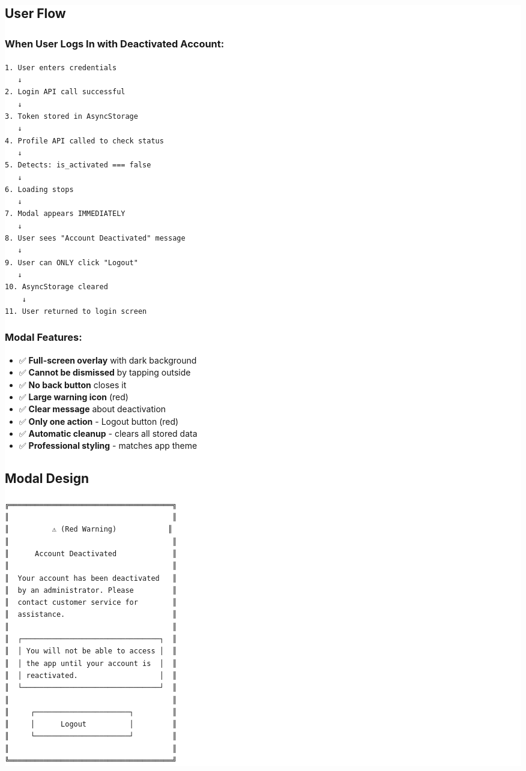 ## User Flow

### When User Logs In with Deactivated Account:

```
1. User enters credentials
   ↓
2. Login API call successful
   ↓
3. Token stored in AsyncStorage
   ↓
4. Profile API called to check status
   ↓
5. Detects: is_activated === false
   ↓
6. Loading stops
   ↓
7. Modal appears IMMEDIATELY
   ↓
8. User sees "Account Deactivated" message
   ↓
9. User can ONLY click "Logout"
   ↓
10. AsyncStorage cleared
    ↓
11. User returned to login screen
```

### Modal Features:
- ✅ **Full-screen overlay** with dark background
- ✅ **Cannot be dismissed** by tapping outside
- ✅ **No back button** closes it
- ✅ **Large warning icon** (red)
- ✅ **Clear message** about deactivation
- ✅ **Only one action** - Logout button (red)
- ✅ **Automatic cleanup** - clears all stored data
- ✅ **Professional styling** - matches app theme

## Modal Design

```
╔══════════════════════════════════════╗
║                                      ║
║          ⚠️ (Red Warning)            ║
║                                      ║
║      Account Deactivated             ║
║                                      ║
║  Your account has been deactivated   ║
║  by an administrator. Please         ║
║  contact customer service for        ║
║  assistance.                         ║
║                                      ║
║  ┌────────────────────────────────┐  ║
║  │ You will not be able to access │  ║
║  │ the app until your account is  │  ║
║  │ reactivated.                   │  ║
║  └────────────────────────────────┘  ║
║                                      ║
║     ┌──────────────────────┐         ║
║     │      Logout          │         ║
║     └──────────────────────┘         ║
║                                      ║
╚══════════════════════════════════════╝
```
